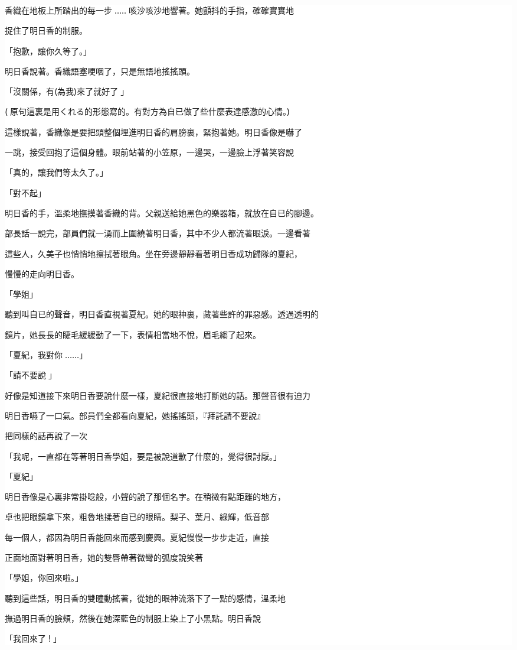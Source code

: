 香織在地板上所踏出的每一步 ….. 咳沙咳沙地響著。她顫抖的手指，確確實實地

捉住了明日香的制服。

「抱歉，讓你久等了。」

明日香說著。香織語塞哽咽了，只是無語地搖搖頭。

「沒關係，有(為我)來了就好了 」

( 原句這裏是用くれる的形態寫的。有對方為自已做了些什麼表達感激的心情。)

這樣說著，香織像是要把頭整個埋進明日香的肩膀裏，緊抱著她。明日香像是嚇了

一跳，接受回抱了這個身體。眼前站著的小笠原，一邊哭，一邊臉上浮著笑容說

「真的，讓我們等太久了。」

「對不起」

明日香的手，溫柔地撫摸著香織的背。父親送給她黑色的樂器箱，就放在自已的腳邊。


部長話一說完，部員們就一湧而上圍繞著明日香，其中不少人都流著眼淚。一邊看著

這些人，久美子也悄悄地擦拭著眼角。坐在旁邊靜靜看著明日香成功歸隊的夏紀，

慢慢的走向明日香。

「學姐」

聽到叫自已的聲音，明日香直視著夏紀。她的眼神裏，藏著些許的罪惡感。透過透明的

鏡片，她長長的睫毛緩緩動了一下，表情相當地不悅，眉毛縐了起來。

「夏紀，我對你 ……」

「請不要說 」

好像是知道接下來明日香要說什麼一樣，夏紀很直接地打斷她的話。那聲音很有迫力

明日香嚥了一口氣。部員們全都看向夏紀，她搖搖頭，『拜託請不要說』

把同樣的話再說了一次

「我呢，一直都在等著明日香學姐，要是被說道歉了什麼的，覺得很討厭。」

「夏紀」

明日香像是心裏非常掛唸般，小聲的說了那個名字。在稍微有點距離的地方，

卓也把眼鏡拿下來，粗魯地揉著自已的眼睛。梨子、葉月、綠輝，低音部

每一個人，都因為明日香能回來而感到慶興。夏紀慢慢一步步走近，直接

正面地面對著明日香，她的雙唇帶著微彎的弧度說笑著

「學姐，你回來啦。」

聽到這些話，明日香的雙瞳動搖著，從她的眼神流落下了一點的感情，溫柔地

撫過明日香的臉頰，然後在她深藍色的制服上染上了小黑點。明日香說

「我回來了 ! 」

